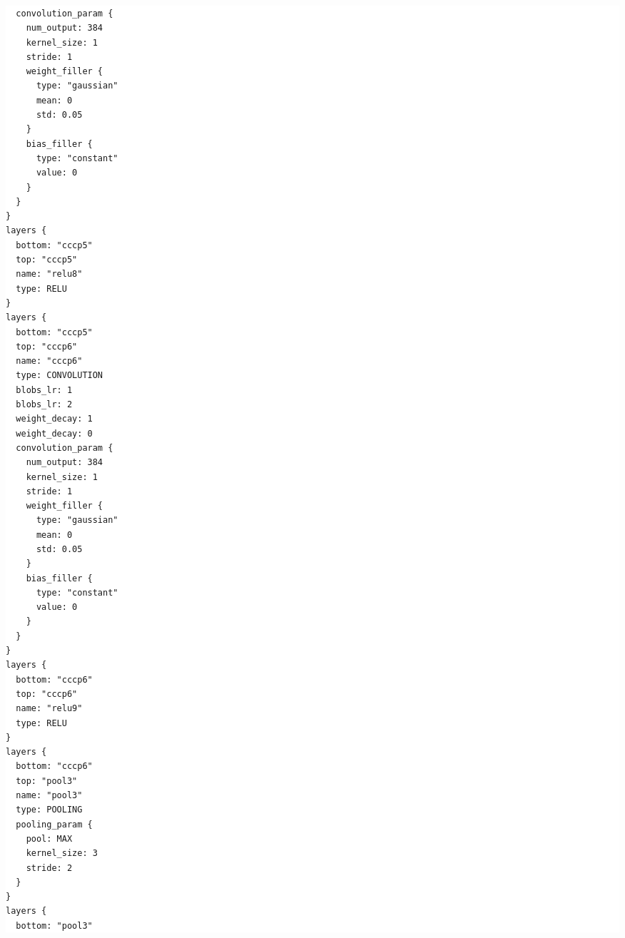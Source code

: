       convolution_param {
        num_output: 384
        kernel_size: 1
        stride: 1
        weight_filler {
          type: "gaussian"
          mean: 0
          std: 0.05
        }
        bias_filler {
          type: "constant"
          value: 0
        }
      }
    }
    layers {
      bottom: "cccp5"
      top: "cccp5"
      name: "relu8"
      type: RELU
    }
    layers {
      bottom: "cccp5"
      top: "cccp6"
      name: "cccp6"
      type: CONVOLUTION
      blobs_lr: 1
      blobs_lr: 2
      weight_decay: 1
      weight_decay: 0
      convolution_param {
        num_output: 384
        kernel_size: 1
        stride: 1
        weight_filler {
          type: "gaussian"
          mean: 0
          std: 0.05
        }
        bias_filler {
          type: "constant"
          value: 0
        }
      }
    }
    layers {
      bottom: "cccp6"
      top: "cccp6"
      name: "relu9"
      type: RELU
    }
    layers {
      bottom: "cccp6"
      top: "pool3"
      name: "pool3"
      type: POOLING
      pooling_param {
        pool: MAX
        kernel_size: 3
        stride: 2
      }
    }
    layers {
      bottom: "pool3"
